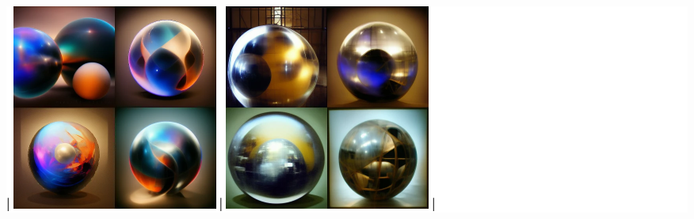 | <img src="/Images/MJ_V2/MidJourney_Styles_(sphere)/Wave_10/sphere_Flux.webp?raw=true" width="256" /> | <img src="/Images/MJ_V2/MidJourney_Styles_(sphere)/Wave_10/sphere_Fluxus.webp?raw=true" width="256" /> |
